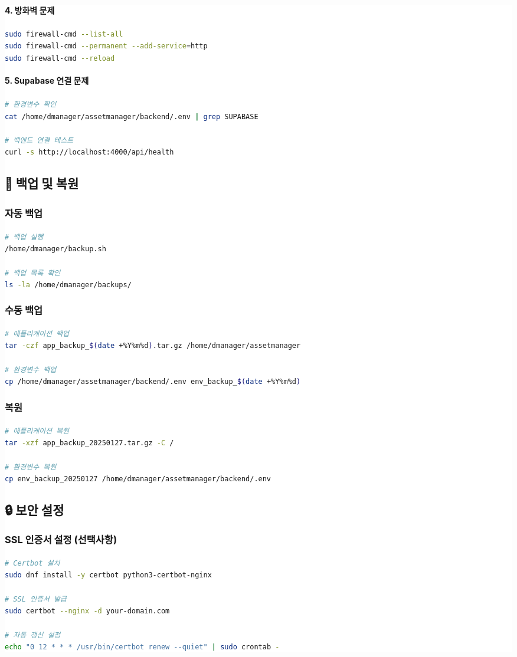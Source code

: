 #### 4. 방화벽 문제
```bash
sudo firewall-cmd --list-all
sudo firewall-cmd --permanent --add-service=http
sudo firewall-cmd --reload
```

#### 5. Supabase 연결 문제
```bash
# 환경변수 확인
cat /home/dmanager/assetmanager/backend/.env | grep SUPABASE

# 백엔드 연결 테스트
curl -s http://localhost:4000/api/health
```

## 💾 백업 및 복원

### 자동 백업
```bash
# 백업 실행
/home/dmanager/backup.sh

# 백업 목록 확인
ls -la /home/dmanager/backups/
```

### 수동 백업
```bash
# 애플리케이션 백업
tar -czf app_backup_$(date +%Y%m%d).tar.gz /home/dmanager/assetmanager

# 환경변수 백업
cp /home/dmanager/assetmanager/backend/.env env_backup_$(date +%Y%m%d)
```

### 복원
```bash
# 애플리케이션 복원
tar -xzf app_backup_20250127.tar.gz -C /

# 환경변수 복원
cp env_backup_20250127 /home/dmanager/assetmanager/backend/.env
```

## 🔒 보안 설정

### SSL 인증서 설정 (선택사항)
```bash
# Certbot 설치
sudo dnf install -y certbot python3-certbot-nginx

# SSL 인증서 발급
sudo certbot --nginx -d your-domain.com

# 자동 갱신 설정
echo "0 12 * * * /usr/bin/certbot renew --quiet" | sudo crontab -
```
